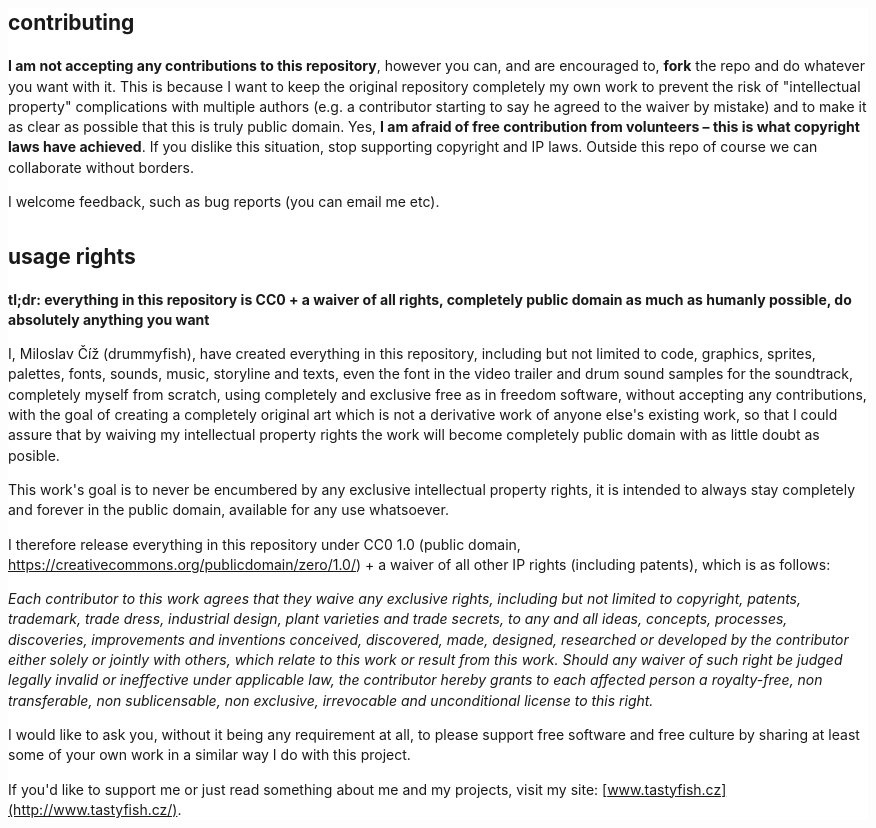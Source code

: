 ## contributing

**I am not accepting any contributions to this repository**, however you can, and are encouraged to, **fork** the repo and do whatever you want with it. This is because I want to keep the original repository completely my own work to prevent the risk of "intellectual property" complications with multiple authors (e.g. a contributor starting to say he agreed to the waiver by mistake) and to make it as clear as possible that this is truly public domain. Yes, **I am afraid of free contribution from volunteers – this is what copyright laws have achieved**. If you dislike this situation, stop supporting copyright and IP laws. Outside this repo of course we can collaborate without borders.

I welcome feedback, such as bug reports (you can email me etc).

## usage rights

**tl;dr: everything in this repository is CC0 + a waiver of all rights, completely public domain as much as humanly possible, do absolutely anything you want**

I, Miloslav Číž (drummyfish), have created everything in this repository, including but not limited to code, graphics, sprites, palettes, fonts, sounds, music, storyline and texts, even the font in the video trailer and drum sound samples for the soundtrack, completely myself from scratch, using completely and exclusive free as in freedom software, without accepting any contributions, with the goal of creating a completely original art which is not a derivative work of anyone else's existing work, so that I could assure that by waiving my intellectual property rights the work will become completely public domain with as little doubt as posible.

This work's goal is to never be encumbered by any exclusive intellectual property rights, it is intended to always stay completely and forever in the public domain, available for any use whatsoever.

I therefore release everything in this repository under CC0 1.0 (public domain, https://creativecommons.org/publicdomain/zero/1.0/) + a waiver of all other IP rights (including patents), which is as follows:

*Each contributor to this work agrees that they waive any exclusive rights, including but not limited to copyright, patents, trademark, trade dress, industrial design, plant varieties and trade secrets, to any and all ideas, concepts, processes, discoveries, improvements and inventions conceived, discovered, made, designed, researched or developed by the contributor either solely or jointly with others, which relate to this work or result from this work. Should any waiver of such right be judged legally invalid or ineffective under applicable law, the contributor hereby grants to each affected person a royalty-free, non transferable, non sublicensable, non exclusive, irrevocable and unconditional license to this right.*

I would like to ask you, without it being any requirement at all, to please support free software and free culture by sharing at least some of your own work in a similar way I do with this project.

If you'd like to support me or just read something about me and my projects, visit my site: [www.tastyfish.cz](http://www.tastyfish.cz/).

